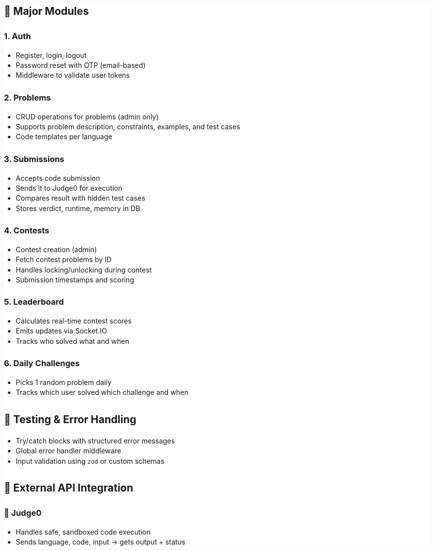 ## 📌 Major Modules

### 1. **Auth**

* Register, login, logout
* Password reset with OTP (email-based)
* Middleware to validate user tokens

### 2. **Problems**

* CRUD operations for problems (admin only)
* Supports problem description, constraints, examples, and test cases
* Code templates per language

### 3. **Submissions**

* Accepts code submission
* Sends it to Judge0 for execution
* Compares result with hidden test cases
* Stores verdict, runtime, memory in DB

### 4. **Contests**

* Contest creation (admin)
* Fetch contest problems by ID
* Handles locking/unlocking during contest
* Submission timestamps and scoring

### 5. **Leaderboard**

* Calculates real-time contest scores
* Emits updates via Socket.IO
* Tracks who solved what and when

### 6. **Daily Challenges**

* Picks 1 random problem daily
* Tracks which user solved which challenge and when

## 🧪 Testing & Error Handling

* Try/catch blocks with structured error messages
* Global error handler middleware
* Input validation using `zod` or custom schemas

## 📡 External API Integration

### 🧮 Judge0

* Handles safe, sandboxed code execution
* Sends language, code, input → gets output + status
